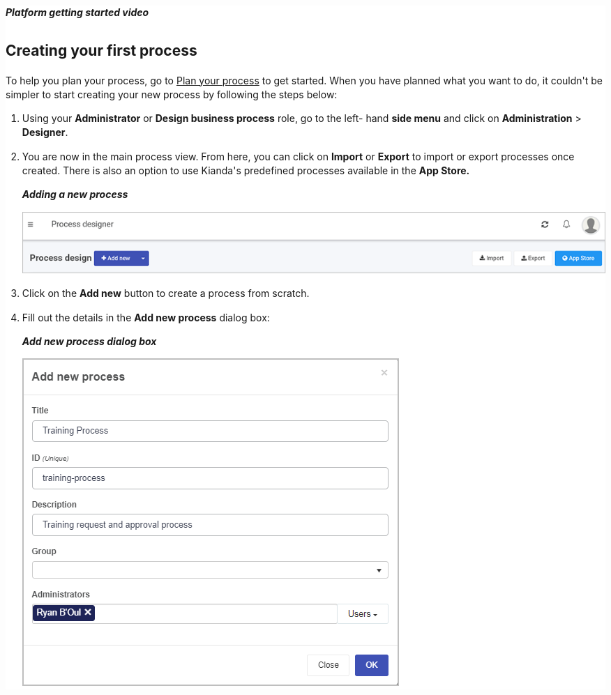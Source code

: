 ***Platform getting started video***

<video width="100%" style="width:100%" controls>
    <source src="/videos/Kianda-get-started.mp4">
    Your browser does not support the video tag.
    </source>
</video>


## Creating your first process ##

To help you plan your process, go to [Plan your process](/getting-started/create-first-process/plan-your-process/) to get started. When you have planned what you want to do, it couldn't be simpler to start creating your new process by following the steps below:

1. Using your **Administrator** or **Design business process** role, go to the left- hand **side menu** and click on **Administration** > **Designer**.

2. You are now in the main process view. From here, you can click on **Import** or **Export** to import or export processes once created. There is also an option to use Kianda's predefined processes available in the **App Store.** 

   ***Adding a new process***

   ![Main process view](/images/mainprocessview.png)

3. Click on the **Add new** button to create a process from scratch.

4. Fill out the details in the **Add new process** dialog box:

   ***Add new process dialog box***

   ![Create a process](/images/createprocess3.png)
